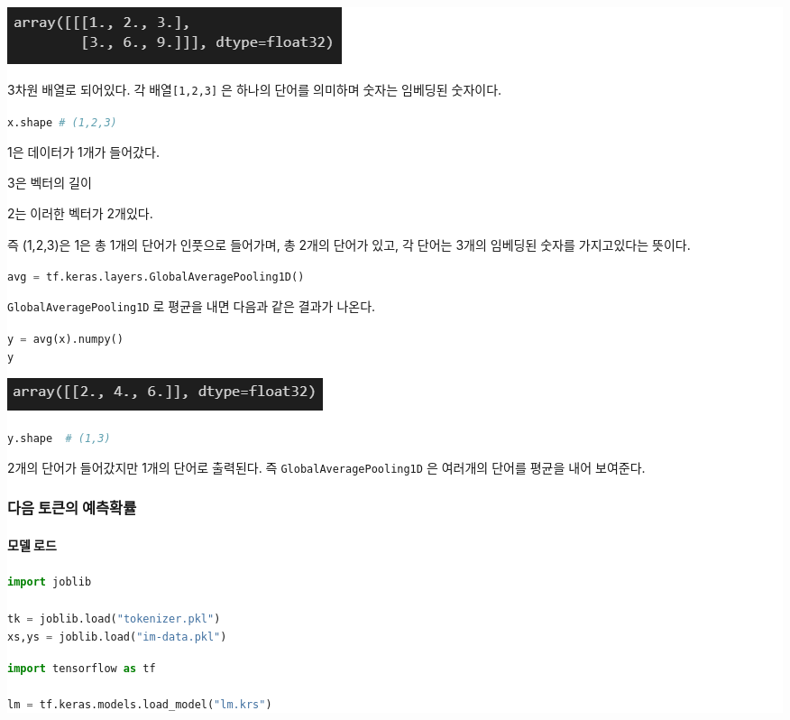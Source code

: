 ![image-20220323151536138](day37.assets/image-20220323151536138.png)

3차원 배열로 되어있다. 각 배열`[1,2,3]` 은 하나의 단어를 의미하며 숫자는 임베딩된 숫자이다.

```python
x.shape # (1,2,3)
```

1은 데이터가 1개가 들어갔다.

3은 벡터의 길이

2는 이러한 벡터가 2개있다.

즉 (1,2,3)은 1은 총 1개의 단어가 인풋으로 들어가며, 총 2개의 단어가 있고, 각 단어는 3개의 임베딩된 숫자를 가지고있다는 뜻이다.

```python
avg = tf.keras.layers.GlobalAveragePooling1D()
```

`GlobalAveragePooling1D` 로 평균을 내면 다음과 같은 결과가 나온다.

```python
y = avg(x).numpy()
y
```

![image-20220323151851100](day37.assets/image-20220323151851100.png)

```python
y.shape  # (1,3)
```

2개의 단어가 들어갔지만 1개의 단어로 출력된다. 즉 `GlobalAveragePooling1D` 은 여러개의 단어를 평균을 내어 보여준다.



### 다음 토큰의 예측확률

#### 모델 로드

```python
import joblib

tk = joblib.load("tokenizer.pkl")
xs,ys = joblib.load("im-data.pkl")
```

```python
import tensorflow as tf

lm = tf.keras.models.load_model("lm.krs")
```
